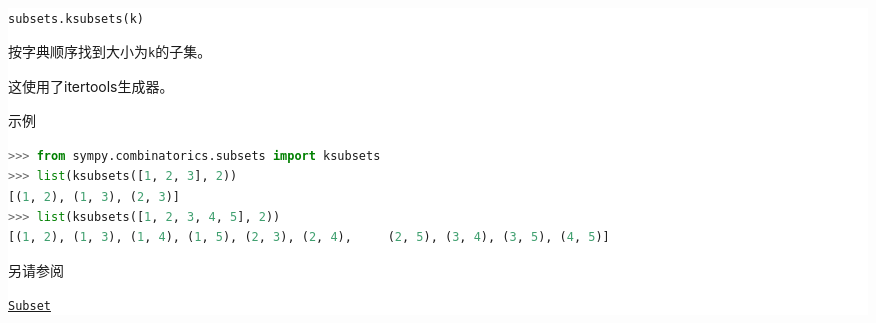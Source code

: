 ```py
subsets.ksubsets(k)
```

按字典顺序找到大小为`k`的子集。

这使用了itertools生成器。

示例

```py
>>> from sympy.combinatorics.subsets import ksubsets
>>> list(ksubsets([1, 2, 3], 2))
[(1, 2), (1, 3), (2, 3)]
>>> list(ksubsets([1, 2, 3, 4, 5], 2))
[(1, 2), (1, 3), (1, 4), (1, 5), (2, 3), (2, 4),     (2, 5), (3, 4), (3, 5), (4, 5)] 
```

另请参阅

[`Subset`](#sympy.combinatorics.subsets.Subset "sympy.combinatorics.subsets.Subset")
